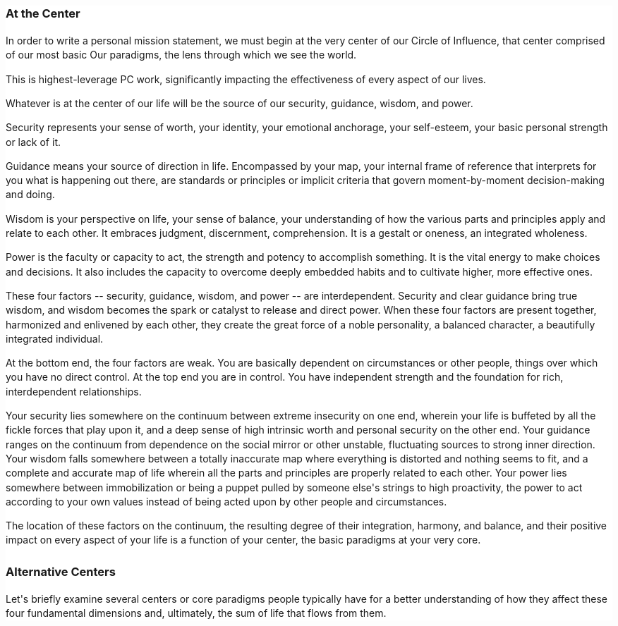 ### At the Center

In order to write a personal mission statement, we must begin at the very center of our Circle of Influence, that center comprised of our most basic Our paradigms, the lens through which we see the world.

This is highest-leverage PC work, significantly impacting the effectiveness of every aspect of our lives.

Whatever is at the center of our life will be the source of our security, guidance, wisdom, and power.

Security represents your sense of worth, your identity, your emotional anchorage, your self-esteem, your basic personal strength or lack of it.

Guidance means your source of direction in life. Encompassed by your map, your internal frame of reference that interprets for you what is happening out there, are standards or principles or implicit criteria that govern moment-by-moment decision-making and doing.

Wisdom is your perspective on life, your sense of balance, your understanding of how the various parts and principles apply and relate to each other. It embraces judgment, discernment, comprehension. It is a gestalt or oneness, an integrated wholeness.

Power is the faculty or capacity to act, the strength and potency to accomplish something. It is the vital energy to make choices and decisions. It also includes the capacity to overcome deeply embedded habits and to cultivate higher, more effective ones.

These four factors -- security, guidance, wisdom, and power -- are interdependent. Security and clear guidance bring true wisdom, and wisdom becomes the spark or catalyst to release and direct power. When these four factors are present together, harmonized and enlivened by each other, they create the great force of a noble personality, a balanced character, a beautifully integrated individual.

At the bottom end, the four factors are weak. You are basically dependent on circumstances or other people, things over which you have no direct control. At the top end you are in control. You have independent strength and the foundation for rich, interdependent relationships.

Your security lies somewhere on the continuum between extreme insecurity on one end, wherein your life is buffeted by all the fickle forces that play upon it, and a deep sense of high intrinsic worth and personal security on the other end. Your guidance ranges on the continuum from dependence on the social mirror or other unstable, fluctuating sources to strong inner direction. Your wisdom falls somewhere between a totally inaccurate map where everything is distorted and nothing seems to fit, and a complete and accurate map of life wherein all the parts and principles are properly related to each other. Your power lies somewhere between immobilization or being a puppet pulled by someone else's strings to high proactivity, the power to act according to your own values instead of being acted upon by other people and circumstances.

The location of these factors on the continuum, the resulting degree of their integration, harmony, and balance, and their positive impact on every aspect of your life is a function of your center, the basic paradigms at your very core.

### Alternative Centers

Let's briefly examine several centers or core paradigms people typically have for a better understanding of how they affect these four fundamental dimensions and, ultimately, the sum of life that flows from them.
